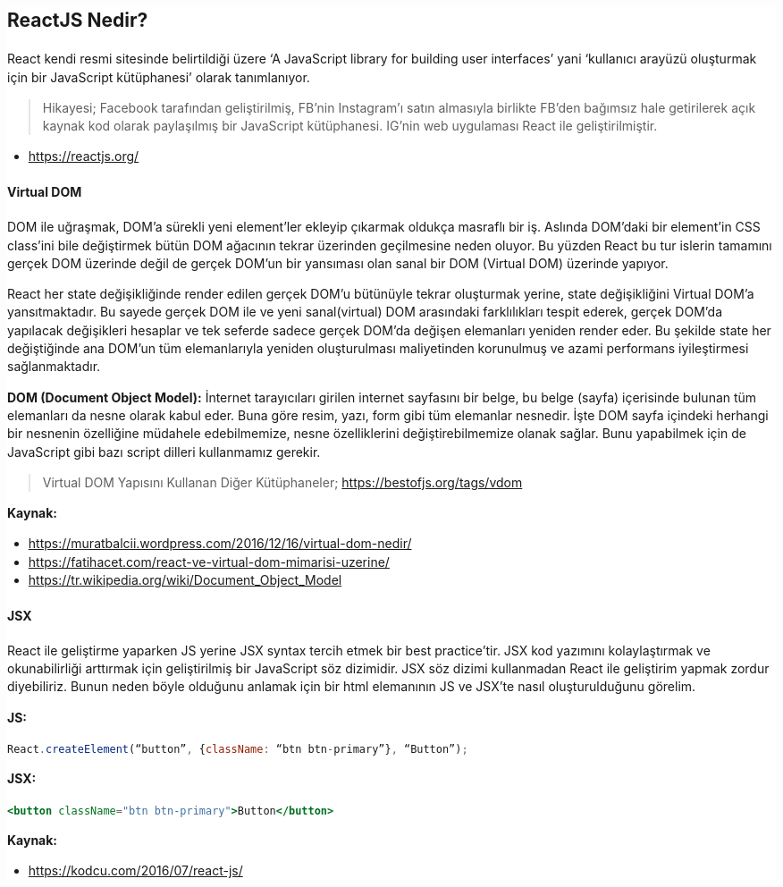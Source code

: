 ## ReactJS Nedir?

React kendi resmi sitesinde belirtildiği üzere ‘A JavaScript library for building user interfaces’ yani ‘kullanıcı arayüzü oluşturmak için bir JavaScript kütüphanesi’ olarak tanımlanıyor.

> Hikayesi; Facebook tarafından geliştirilmiş, FB’nin Instagram’ı satın almasıyla birlikte FB’den bağımsız hale getirilerek açık kaynak kod olarak paylaşılmış bir JavaScript kütüphanesi. IG’nin web uygulaması React ile geliştirilmiştir.

-	https://reactjs.org/

#### Virtual DOM

DOM ile uğraşmak, DOM’a sürekli yeni element’ler ekleyip çıkarmak oldukça masraflı bir iş. Aslında DOM’daki bir element’in CSS class’ini bile değiştirmek bütün DOM ağacının tekrar üzerinden geçilmesine neden oluyor. Bu yüzden React bu tur islerin tamamını gerçek DOM üzerinde değil de gerçek DOM’un bir yansıması olan sanal bir DOM (Virtual DOM) üzerinde yapıyor.

React her state değişikliğinde render edilen gerçek DOM’u bütünüyle tekrar oluşturmak yerine, state değişikliğini Virtual DOM’a yansıtmaktadır. Bu sayede gerçek DOM ile ve yeni sanal(virtual) DOM arasındaki farklılıkları tespit ederek, gerçek DOM’da yapılacak değişikleri hesaplar ve tek seferde sadece gerçek DOM’da değişen elemanları yeniden render eder. Bu şekilde state her değiştiğinde ana DOM’un tüm elemanlarıyla yeniden oluşturulması maliyetinden korunulmuş ve azami performans iyileştirmesi sağlanmaktadır.

**DOM (Document Object Model):** İnternet tarayıcıları girilen internet sayfasını bir belge, bu belge (sayfa) içerisinde bulunan tüm elemanları da nesne olarak kabul eder. Buna göre resim, yazı, form gibi tüm elemanlar nesnedir. İşte DOM sayfa içindeki herhangi bir nesnenin özelliğine müdahele edebilmemize, nesne özelliklerini değiştirebilmemize olanak sağlar. Bunu yapabilmek için de JavaScript gibi bazı script dilleri kullanmamız gerekir.

> Virtual DOM Yapısını Kullanan Diğer Kütüphaneler; https://bestofjs.org/tags/vdom

**Kaynak:**
-	https://muratbalcii.wordpress.com/2016/12/16/virtual-dom-nedir/
-	https://fatihacet.com/react-ve-virtual-dom-mimarisi-uzerine/
-	https://tr.wikipedia.org/wiki/Document_Object_Model

#### JSX
React ile geliştirme yaparken JS yerine JSX syntax tercih etmek bir best practice’tir.
JSX kod yazımını kolaylaştırmak ve okunabilirliği arttırmak için geliştirilmiş bir JavaScript söz dizimidir. JSX söz dizimi kullanmadan React ile geliştirim yapmak zordur diyebiliriz. Bunun neden böyle olduğunu anlamak için bir html elemanının JS ve JSX’te nasıl oluşturulduğunu görelim.

**JS:**
```javascript
React.createElement(“button”, {className: “btn btn-primary”}, “Button”);
```

**JSX:**
```jsx
<button className="btn btn-primary">Button</button>
```

**Kaynak:**
-	https://kodcu.com/2016/07/react-js/
